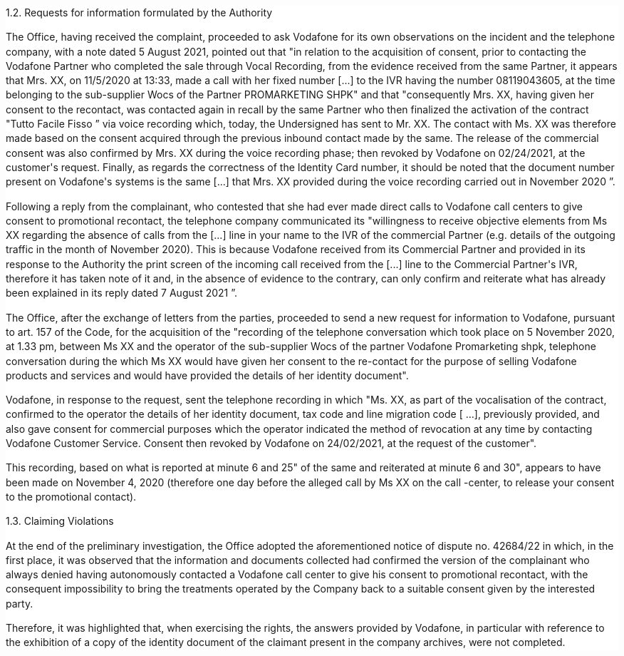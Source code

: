 1.2. Requests for information formulated by the Authority

The Office, having received the complaint, proceeded to ask Vodafone for its own observations on the incident and the telephone company, with a note dated 5 August 2021, pointed out that "in relation to the acquisition of consent, prior to contacting the Vodafone Partner who completed the sale through Vocal Recording, from the evidence received from the same Partner, it appears that Mrs. XX, on 11/5/2020 at 13:33, made a call with her fixed number \[...\] to the IVR having the number 08119043605, at the time belonging to the sub-supplier Wocs of the Partner PROMARKETING SHPK" and that "consequently Mrs. XX, having given her consent to the recontact, was contacted again in recall by the same Partner who then finalized the activation of the contract "Tutto Facile Fisso ” via voice recording which, today, the Undersigned has sent to Mr. XX. The contact with Ms. XX was therefore made based on the consent acquired through the previous inbound contact made by the same. The release of the commercial consent was also confirmed by Mrs. XX during the voice recording phase; then revoked by Vodafone on 02/24/2021, at the customer's request. Finally, as regards the correctness of the Identity Card number, it should be noted that the document number present on Vodafone's systems is the same \[...\] that Mrs. XX provided during the voice recording carried out in November 2020 ”.

Following a reply from the complainant, who contested that she had ever made direct calls to Vodafone call centers to give consent to promotional recontact, the telephone company communicated its "willingness to receive objective elements from Ms XX regarding the absence of calls from the \[...\] line in your name to the IVR of the commercial Partner (e.g. details of the outgoing traffic in the month of November 2020). This is because Vodafone received from its Commercial Partner and provided in its response to the Authority the print screen of the incoming call received from the \[...\] line to the Commercial Partner's IVR, therefore it has taken note of it and, in the absence of evidence to the contrary, can only confirm and reiterate what has already been explained in its reply dated 7 August 2021 ”.

The Office, after the exchange of letters from the parties, proceeded to send a new request for information to Vodafone, pursuant to art. 157 of the Code, for the acquisition of the "recording of the telephone conversation which took place on 5 November 2020, at 1.33 pm, between Ms XX and the operator of the sub-supplier Wocs of the partner Vodafone Promarketing shpk, telephone conversation during the which Ms XX would have given her consent to the re-contact for the purpose of selling Vodafone products and services and would have provided the details of her identity document".

Vodafone, in response to the request, sent the telephone recording in which "Ms. XX, as part of the vocalisation of the contract, confirmed to the operator the details of her identity document, tax code and line migration code \[ …\], previously provided, and also gave consent for commercial purposes which the operator indicated the method of revocation at any time by contacting Vodafone Customer Service. Consent then revoked by Vodafone on 24/02/2021, at the request of the customer".

This recording, based on what is reported at minute 6 and 25" of the same and reiterated at minute 6 and 30", appears to have been made on November 4, 2020 (therefore one day before the alleged call by Ms XX on the call -center, to release your consent to the promotional contact).

1.3. Claiming Violations

At the end of the preliminary investigation, the Office adopted the aforementioned notice of dispute no. 42684/22 in which, in the first place, it was observed that the information and documents collected had confirmed the version of the complainant who always denied having autonomously contacted a Vodafone call center to give his consent to promotional recontact, with the consequent impossibility to bring the treatments operated by the Company back to a suitable consent given by the interested party.

Therefore, it was highlighted that, when exercising the rights, the answers provided by Vodafone, in particular with reference to the exhibition of a copy of the identity document of the claimant present in the company archives, were not completed.
